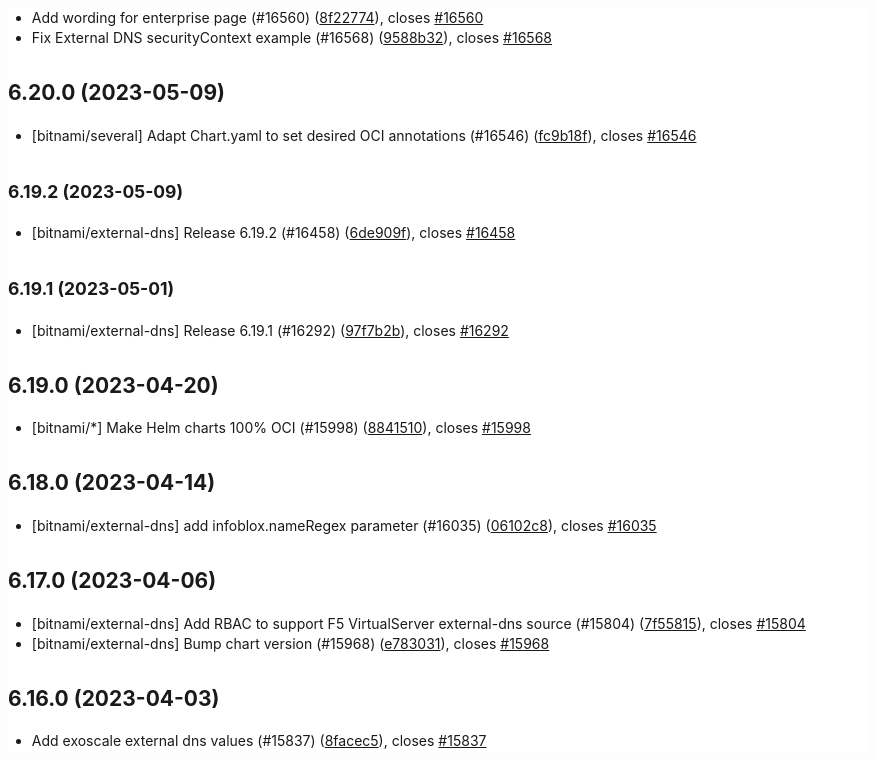* Add wording for enterprise page (#16560) ([8f22774](https://github.com/bitnami/charts/commit/8f2277440b976d52785ba9149762ad8620a73d1f)), closes [#16560](https://github.com/bitnami/charts/issues/16560)
* Fix External DNS securityContext example (#16568) ([9588b32](https://github.com/bitnami/charts/commit/9588b32876a90c5ff736008a93c426e5307870bb)), closes [#16568](https://github.com/bitnami/charts/issues/16568)

## 6.20.0 (2023-05-09)

* [bitnami/several] Adapt Chart.yaml to set desired OCI annotations (#16546) ([fc9b18f](https://github.com/bitnami/charts/commit/fc9b18f2e98805d4df629acbcde696f44f973344)), closes [#16546](https://github.com/bitnami/charts/issues/16546)

## <small>6.19.2 (2023-05-09)</small>

* [bitnami/external-dns] Release 6.19.2 (#16458) ([6de909f](https://github.com/bitnami/charts/commit/6de909f2a2fc6a45f5fdecc7cd511e205c6a11aa)), closes [#16458](https://github.com/bitnami/charts/issues/16458)

## <small>6.19.1 (2023-05-01)</small>

* [bitnami/external-dns] Release 6.19.1 (#16292) ([97f7b2b](https://github.com/bitnami/charts/commit/97f7b2bfcad77b887f18ef4068a756fc5d441336)), closes [#16292](https://github.com/bitnami/charts/issues/16292)

## 6.19.0 (2023-04-20)

* [bitnami/*] Make Helm charts 100% OCI (#15998) ([8841510](https://github.com/bitnami/charts/commit/884151035efcbf2e1b3206e7def85511073fb57d)), closes [#15998](https://github.com/bitnami/charts/issues/15998)

## 6.18.0 (2023-04-14)

* [bitnami/external-dns] add infoblox.nameRegex parameter (#16035) ([06102c8](https://github.com/bitnami/charts/commit/06102c8a0b0ab778857eb2338b19ff0cdd0ac166)), closes [#16035](https://github.com/bitnami/charts/issues/16035)

## 6.17.0 (2023-04-06)

* [bitnami/external-dns] Add RBAC to support F5 VirtualServer external-dns source (#15804) ([7f55815](https://github.com/bitnami/charts/commit/7f55815b7a3e50bcf9ae90c18a72029b19da90bc)), closes [#15804](https://github.com/bitnami/charts/issues/15804)
* [bitnami/external-dns] Bump chart version (#15968) ([e783031](https://github.com/bitnami/charts/commit/e783031ea4783ed968dc53e7d6571d41ef89b411)), closes [#15968](https://github.com/bitnami/charts/issues/15968)

## 6.16.0 (2023-04-03)

* Add exoscale external dns values (#15837) ([8facec5](https://github.com/bitnami/charts/commit/8facec56de443c548f498ddbac62658158da84ad)), closes [#15837](https://github.com/bitnami/charts/issues/15837)
